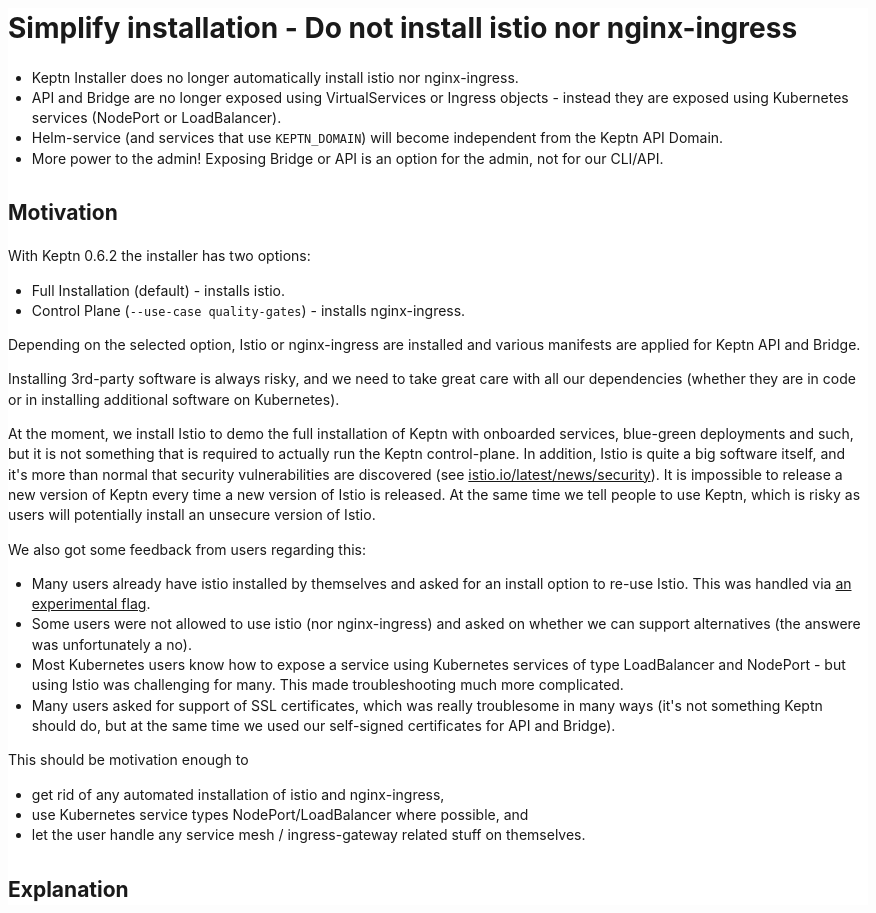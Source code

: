 # Simplify installation - Do not install istio nor nginx-ingress

* Keptn Installer does no longer automatically install istio nor nginx-ingress.
* API and Bridge are no longer exposed using VirtualServices or Ingress objects - instead they are exposed using Kubernetes services (NodePort or LoadBalancer).
* Helm-service (and services that use `KEPTN_DOMAIN`) will become independent from the Keptn API Domain.
* More power to the admin! Exposing Bridge or API is an option for the admin, not for our CLI/API.

## Motivation

With Keptn 0.6.2 the installer has two options: 

- Full Installation (default) - installs istio.
- Control Plane (`--use-case quality-gates`)  - installs nginx-ingress.

Depending on the selected option, Istio or nginx-ingress are installed and various manifests are applied for Keptn API and Bridge. 

Installing 3rd-party software is always risky, and we need to take great care with all our dependencies (whether they are in code or in installing additional software on Kubernetes).

At the moment, we install Istio to demo the full installation of Keptn with onboarded services, blue-green deployments and such, but it is not something that is required to actually run the Keptn control-plane.
In addition, Istio is quite a big software itself, and it's more than normal that security vulnerabilities are discovered (see [istio.io/latest/news/security](https://istio.io/latest/news/security/)). It is impossible to release a new version of Keptn every time a new version of Istio is released. At the same time we tell people to use Keptn, which is risky as users will potentially install an unsecure version of Istio.

We also got some feedback from users regarding this:

* Many users already have istio installed by themselves and asked for an install option to re-use Istio. This was handled via [an experimental flag](https://keptn.sh/docs/0.6.0/reference/managed_istio/). 
* Some users were not allowed to use istio (nor nginx-ingress) and asked on whether we can support alternatives (the answere was unfortunately a no).
* Most Kubernetes users know how to expose a service using Kubernetes services of type LoadBalancer and NodePort - but using Istio was challenging for many. This made troubleshooting much more complicated.
* Many users asked for support of SSL certificates, which was really troublesome in many ways (it's not something Keptn should do, but at the same time we used our self-signed certificates for API and Bridge).

This should be motivation enough to

* get rid of any automated installation of istio and nginx-ingress,
* use Kubernetes service types NodePort/LoadBalancer where possible, and
* let the user handle any service mesh / ingress-gateway related stuff on themselves. 

## Explanation
